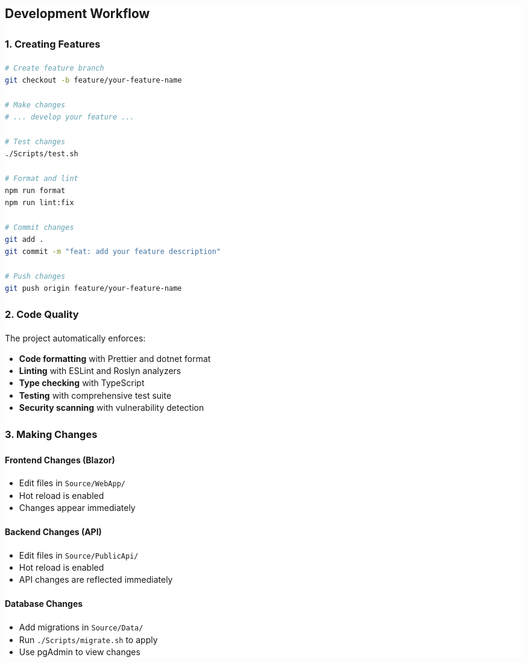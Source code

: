 ## Development Workflow

### 1. Creating Features

```bash
# Create feature branch
git checkout -b feature/your-feature-name

# Make changes
# ... develop your feature ...

# Test changes
./Scripts/test.sh

# Format and lint
npm run format
npm run lint:fix

# Commit changes
git add .
git commit -m "feat: add your feature description"

# Push changes
git push origin feature/your-feature-name
```

### 2. Code Quality

The project automatically enforces:
- **Code formatting** with Prettier and dotnet format
- **Linting** with ESLint and Roslyn analyzers
- **Type checking** with TypeScript
- **Testing** with comprehensive test suite
- **Security scanning** with vulnerability detection

### 3. Making Changes

#### Frontend Changes (Blazor)
- Edit files in `Source/WebApp/`
- Hot reload is enabled
- Changes appear immediately

#### Backend Changes (API)
- Edit files in `Source/PublicApi/`
- Hot reload is enabled
- API changes are reflected immediately

#### Database Changes
- Add migrations in `Source/Data/`
- Run `./Scripts/migrate.sh` to apply
- Use pgAdmin to view changes
